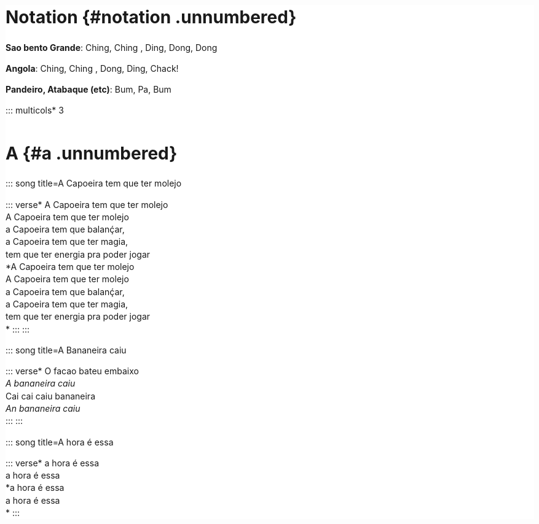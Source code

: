 # Notation {#notation .unnumbered}

**Sao bento Grande**: Ching, Ching , Ding, Dong, Dong

**Angola**: Ching, Ching , Dong, Ding, Chack!

**Pandeiro, Atabaque (etc)**: Bum, Pa, Bum

::: multicols*
3

# A {#a .unnumbered}

::: song
title=A Capoeira tem que ter molejo

::: verse*
A Capoeira tem que ter molejo\
A Capoeira tem que ter molejo\
a Capoeira tem que balanḉar,\
a Capoeira tem que ter magia,\
tem que ter energia pra poder jogar\
*A Capoeira tem que ter molejo\
A Capoeira tem que ter molejo\
a Capoeira tem que balanḉar,\
a Capoeira tem que ter magia,\
tem que ter energia pra poder jogar\
*
:::
:::

::: song
title=A Bananeira caiu

::: verse*
O facao bateu embaixo\
*A bananeira caiu*\
Cai cai caiu bananeira\
*An bananeira caiu*\
:::
:::

::: song
title=A hora é essa

::: verse*
a hora é essa\
a hora é essa\
*a hora é essa\
a hora é essa\
*
:::
